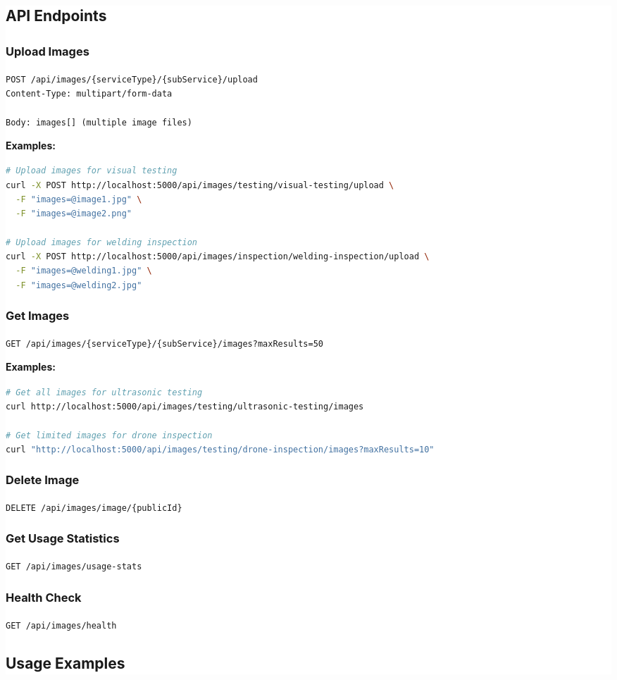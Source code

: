 ## API Endpoints

### Upload Images
```http
POST /api/images/{serviceType}/{subService}/upload
Content-Type: multipart/form-data

Body: images[] (multiple image files)
```

**Examples:**
```bash
# Upload images for visual testing
curl -X POST http://localhost:5000/api/images/testing/visual-testing/upload \
  -F "images=@image1.jpg" \
  -F "images=@image2.png"

# Upload images for welding inspection
curl -X POST http://localhost:5000/api/images/inspection/welding-inspection/upload \
  -F "images=@welding1.jpg" \
  -F "images=@welding2.jpg"
```

### Get Images
```http
GET /api/images/{serviceType}/{subService}/images?maxResults=50
```

**Examples:**
```bash
# Get all images for ultrasonic testing
curl http://localhost:5000/api/images/testing/ultrasonic-testing/images

# Get limited images for drone inspection
curl "http://localhost:5000/api/images/testing/drone-inspection/images?maxResults=10"
```

### Delete Image
```http
DELETE /api/images/image/{publicId}
```

### Get Usage Statistics
```http
GET /api/images/usage-stats
```

### Health Check
```http
GET /api/images/health
```

## Usage Examples
